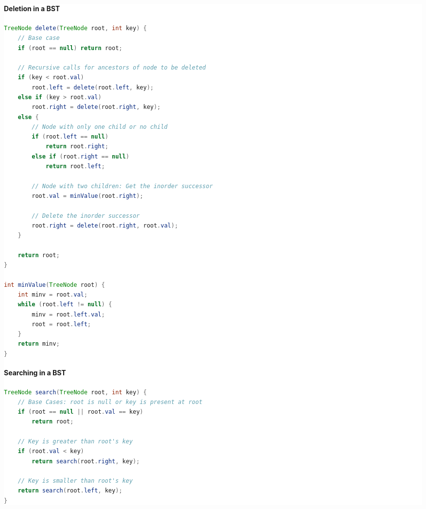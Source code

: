 #### Deletion in a BST
```java
TreeNode delete(TreeNode root, int key) {
    // Base case
    if (root == null) return root;
    
    // Recursive calls for ancestors of node to be deleted
    if (key < root.val)
        root.left = delete(root.left, key);
    else if (key > root.val)
        root.right = delete(root.right, key);
    else {
        // Node with only one child or no child
        if (root.left == null)
            return root.right;
        else if (root.right == null)
            return root.left;
        
        // Node with two children: Get the inorder successor
        root.val = minValue(root.right);
        
        // Delete the inorder successor
        root.right = delete(root.right, root.val);
    }
    
    return root;
}

int minValue(TreeNode root) {
    int minv = root.val;
    while (root.left != null) {
        minv = root.left.val;
        root = root.left;
    }
    return minv;
}
```

#### Searching in a BST
```java
TreeNode search(TreeNode root, int key) {
    // Base Cases: root is null or key is present at root
    if (root == null || root.val == key)
        return root;
    
    // Key is greater than root's key
    if (root.val < key)
        return search(root.right, key);
    
    // Key is smaller than root's key
    return search(root.left, key);
}
```
